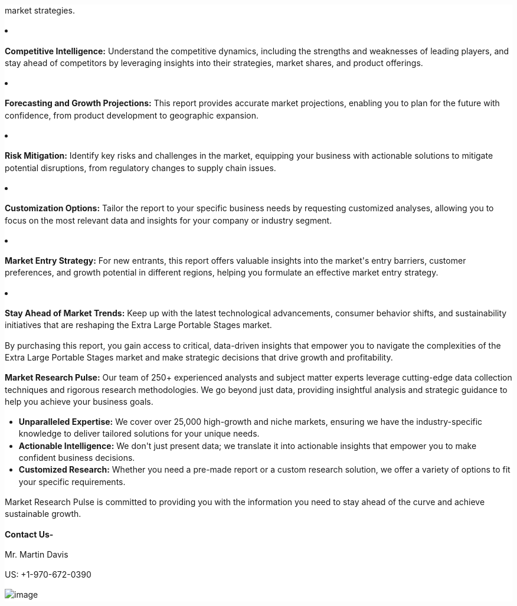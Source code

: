 market strategies.</p></li><li><p><strong>Competitive Intelligence:</strong> Understand the competitive dynamics, including the strengths and weaknesses of leading players, and stay ahead of competitors by leveraging insights into their strategies, market shares, and product offerings.</p></li><li><p><strong>Forecasting and Growth Projections:</strong> This report provides accurate market projections, enabling you to plan for the future with confidence, from product development to geographic expansion.</p></li><li><p><strong>Risk Mitigation:</strong> Identify key risks and challenges in the market, equipping your business with actionable solutions to mitigate potential disruptions, from regulatory changes to supply chain issues.</p></li><li><p><strong>Customization Options:</strong> Tailor the report to your specific business needs by requesting customized analyses, allowing you to focus on the most relevant data and insights for your company or industry segment.</p></li><li><p><strong>Market Entry Strategy:</strong> For new entrants, this report offers valuable insights into the market's entry barriers, customer preferences, and growth potential in different regions, helping you formulate an effective market entry strategy.</p></li><li><p><strong>Stay Ahead of Market Trends:</strong> Keep up with the latest technological advancements, consumer behavior shifts, and sustainability initiatives that are reshaping the Extra Large Portable Stages market.</p></li></ol><p>By purchasing this report, you gain access to critical, data-driven insights that empower you to navigate the complexities of the Extra Large Portable Stages market and make strategic decisions that drive growth and profitability.</p><p><strong>Market Research Pulse:</strong>&nbsp;Our team of 250+ experienced analysts and subject matter experts leverage cutting-edge data collection techniques and rigorous research methodologies. We go beyond just data, providing insightful analysis and strategic guidance to help you achieve your business goals.</p><ul><li><strong>Unparalleled Expertise:</strong>&nbsp;We cover over 25,000 high-growth and niche markets, ensuring we have the industry-specific knowledge to deliver tailored solutions for your unique needs.</li><li><strong>Actionable Intelligence:</strong>&nbsp;We don't just present data; we translate it into actionable insights that empower you to make confident business decisions.</li><li><strong>Customized Research:</strong>&nbsp;Whether you need a pre-made report or a custom research solution, we offer a variety of options to fit your specific requirements.</li></ul><p>Market Research Pulse is committed to providing you with the information you need to stay ahead of the curve and achieve sustainable growth.</p><p><strong>Contact Us-</strong></p><p>Mr. Martin Davis</p><p>US: +1-970-672-0390</p>
![image](https://github.com/user-attachments/assets/a8ae2d16-7621-47aa-a6a8-4e577b73f1fa)
